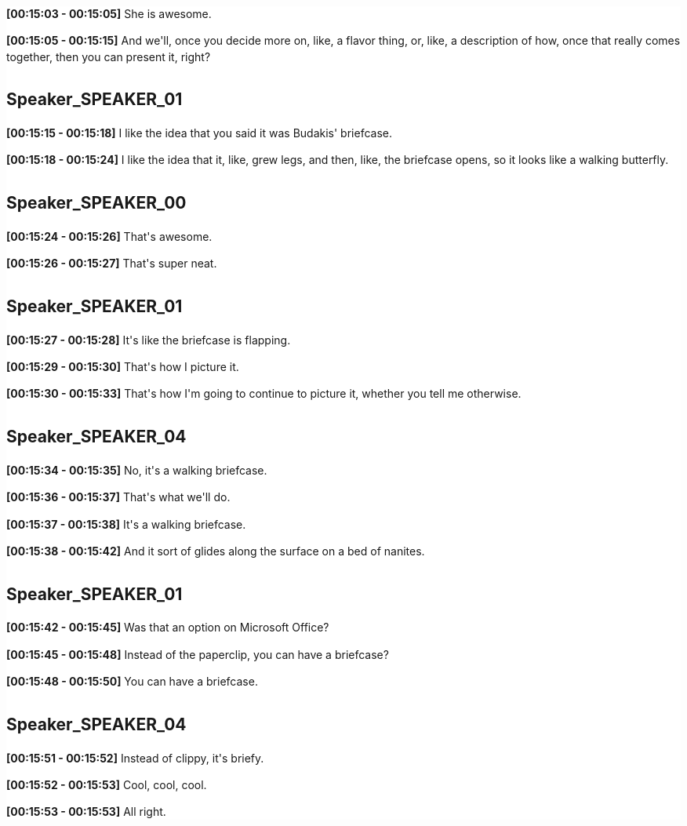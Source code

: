 **[00:15:03 - 00:15:05]** She is awesome.

**[00:15:05 - 00:15:15]** And we'll, once you decide more on, like, a flavor thing, or, like, a description of how, once that really comes together, then you can present it, right?


## Speaker_SPEAKER_01

**[00:15:15 - 00:15:18]** I like the idea that you said it was Budakis' briefcase.

**[00:15:18 - 00:15:24]** I like the idea that it, like, grew legs, and then, like, the briefcase opens, so it looks like a walking butterfly.


## Speaker_SPEAKER_00

**[00:15:24 - 00:15:26]** That's awesome.

**[00:15:26 - 00:15:27]** That's super neat.


## Speaker_SPEAKER_01

**[00:15:27 - 00:15:28]** It's like the briefcase is flapping.

**[00:15:29 - 00:15:30]** That's how I picture it.

**[00:15:30 - 00:15:33]** That's how I'm going to continue to picture it, whether you tell me otherwise.


## Speaker_SPEAKER_04

**[00:15:34 - 00:15:35]** No, it's a walking briefcase.

**[00:15:36 - 00:15:37]** That's what we'll do.

**[00:15:37 - 00:15:38]** It's a walking briefcase.

**[00:15:38 - 00:15:42]** And it sort of glides along the surface on a bed of nanites.


## Speaker_SPEAKER_01

**[00:15:42 - 00:15:45]** Was that an option on Microsoft Office?

**[00:15:45 - 00:15:48]** Instead of the paperclip, you can have a briefcase?

**[00:15:48 - 00:15:50]** You can have a briefcase.


## Speaker_SPEAKER_04

**[00:15:51 - 00:15:52]** Instead of clippy, it's briefy.

**[00:15:52 - 00:15:53]** Cool, cool, cool.

**[00:15:53 - 00:15:53]** All right.
